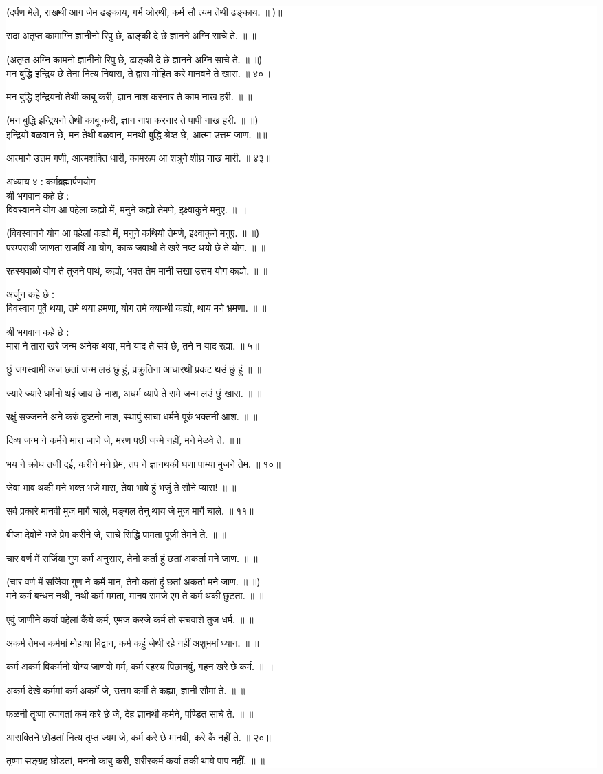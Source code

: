 (दर्पण मेले, राखथी आग जेम ढङ्काय, गर्भ ओरथी, कर्म सौ त्यम तेथी ढङ्काय. ॥ )॥  
  
सदा अतृप्त कामाग्नि ज्ञानीनो रिपु छे, ढाङ्की दे छे ज्ञानने अग्नि साचे ते. ॥ ॥  
  
(अतृप्त अग्नि कामनो ज्ञानीनो रिपु छे, ढाङ्की दे छे ज्ञानने अग्नि साचे ते. ॥ ॥)  
मन बुद्धि इन्द्रिय छे तेना नित्य निवास, ते द्वारा मोहित करे मानवने ते खास. ॥ ४०॥  
  
मन बुद्धि इन्द्रियनो तेथी काबू करी, ज्ञान नाश करनार ते काम नाख हरी. ॥ ॥  
  
(मन बुद्धि इन्द्रियनो तेथी काबू करी, ज्ञान नाश करनार ते पापी नाख हरी. ॥ ॥)  
इन्द्रियो बळवान छे, मन तेथी बळवान, मनथी बुद्धि श्रेष्ठ छे, आत्मा उत्तम जाण. ॥॥  
  
आत्माने उत्तम गणी, आत्मशक्ति धारी, कामरूप आ शत्रुने शीघ्र नाख मारी. ॥ ४३॥  
  
  
 अध्याय ४ :  कर्मब्रह्मार्पणयोग  
श्री भगवान कहे छे :    
विवस्वानने योग आ पहेलां कह्यो में, मनुने कह्यो तेमणे, इक्ष्वाकुने मनुए. ॥ ॥  
  
(विवस्वानने योग आ पहेलां कह्यो में, मनुने कथियो तेमणे, इक्ष्वाकुने मनुए. ॥ ॥)  
परम्पराथी जाणता राजर्षि आ योग, काळ जवाथी ते खरे नष्ट थयो छे ते योग. ॥ ॥  
  
रहस्यवाळो योग ते तुजने पार्थ, कह्यो, भक्त तेम मानी सखा उत्तम योग कह्यो. ॥ ॥  
  
अर्जुन कहे छे :    
विवस्वान पूर्वे थया, तमे थया हमणा, योग तमे क्यान्थी कह्यो, थाय मने भ्रमणा. ॥ ॥  
  
श्री भगवान कहे छे :    
मारा ने तारा खरे जन्म अनेक थया, मने याद ते सर्व छे, तने न याद रह्या. ॥ ५॥  
  
छुं जगस्वामी अज छतां जन्म लउं छुं हुं, प्रक्रुतिना आधारथी प्रकट थउं छुं हुं ॥ ॥  
  
ज्यारे ज्यारे धर्मनो थई जाय छे नाश, अधर्म व्यापे ते समे जन्म लउं छुं खास. ॥ ॥  
  
रक्षुं सज्जनने अने करुं दुष्टनो नाश, स्थापुं साचा धर्मने पूरुं भक्तनी आश. ॥ ॥  
  
दिव्य जन्म ने कर्मने मारा जाणे जे, मरण पछी जन्मे नहीं, मने मेळवे ते. ॥॥  
  
भय ने क्रोध तजी दई, करीने मने प्रेम, तप ने ज्ञानथकी घणा पाम्या मुजने तेम. ॥ १०॥  
  
जेवा भाव थकी मने भक्त भजे मारा, तेवा भावे हुं भजुं ते सौने प्यारा! ॥ ॥  
  
सर्व प्रकारे मानवी मुज मार्गे चाले, मङ्गल तेनु थाय जे मुज मार्गे चाले. ॥ ११॥  
  
बीजा देवोने भजे प्रेम करीने जे, साचे सिद्धि पामता पूजी तेमने ते. ॥ ॥  
  
चार वर्ण में सर्जिया गुण कर्म अनुसार, तेनो कर्ता हुं छतां अकर्ता मने जाण. ॥ ॥  
  
(चार वर्ण में सर्जिया गुण ने कर्मे मान, तेनो कर्ता हुं छतां अकर्ता मने जाण. ॥ ॥)  
मने कर्म बन्धन नथी, नथी कर्म ममता, मानव समजे एम ते कर्म थकी छुटता. ॥ ॥  
  
एवुं जाणीने कर्या पहेलां कैंये  कर्म, एमज करजे कर्म तो सचवाशे तुज धर्म. ॥ ॥  
  
अकर्म तेमज कर्ममां मोहाया विद्वान, कर्म कहुं जेथी रहे नहीं अशुभमां ध्यान. ॥ ॥  
  
कर्म अकर्म विकर्मनो योग्य जाणवो मर्म, कर्म रहस्य पिछानवुं, गहन खरे छे कर्म. ॥ ॥  
  
अकर्म देखे कर्ममां कर्म अकर्मे जे, उत्तम कर्मी ते कह्या, ज्ञानी सौमां ते. ॥ ॥  
  
फळनी तॄष्णा त्यागतां कर्म करे छे जे, देह ज्ञानथी कर्मने, पण्डित साचे ते. ॥ ॥  
  
आसक्तिने छोडतां नित्य तृप्त ज्यम जे, कर्म करे छे मानवी, करे कैं नहीं ते. ॥ २०॥  
  
तृष्णा सङ्ग्रह छोडतां, मननो काबु करी, शरीरकर्म कर्या तकी थाये पाप नहीं. ॥ ॥  
  